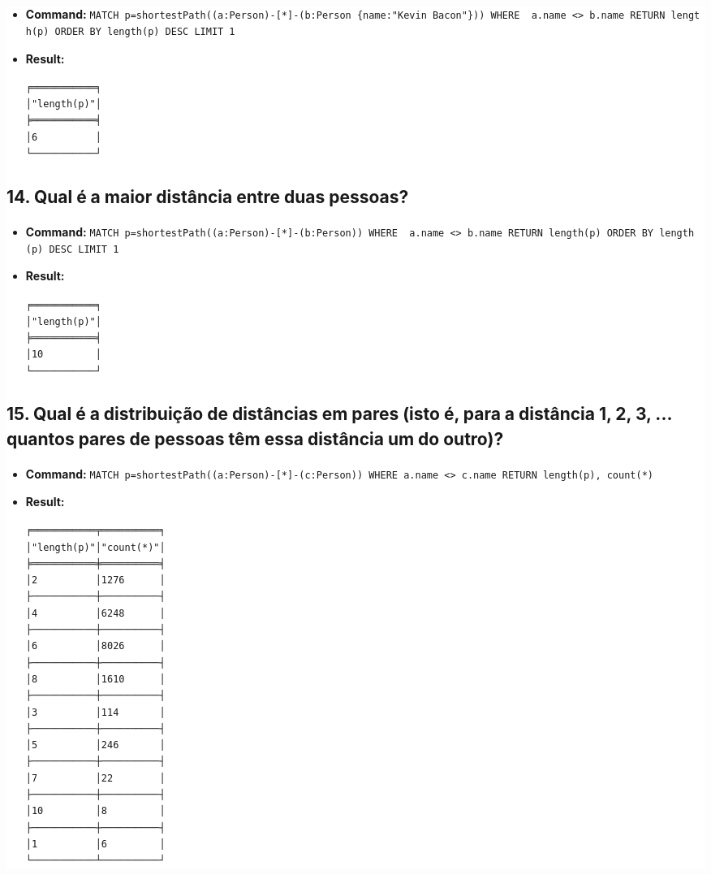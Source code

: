 * **Command:**
    `MATCH p=shortestPath((a:Person)-[*]-(b:Person {name:"Kevin Bacon"})) WHERE  a.name <> b.name RETURN length(p) ORDER BY length(p) DESC LIMIT 1`

* **Result:**
    ```
    ╒═══════════╕
    │"length(p)"│
    ╞═══════════╡
    │6          │
    └───────────┘
    ```


## 14. Qual é a maior distância entre duas pessoas?

* **Command:**
    `MATCH p=shortestPath((a:Person)-[*]-(b:Person)) WHERE  a.name <> b.name RETURN length(p) ORDER BY length(p) DESC LIMIT 1`

* **Result:**
    ```
    ╒═══════════╕
    │"length(p)"│
    ╞═══════════╡
    │10         │
    └───────────┘
    ```


## 15. Qual é a distribuição de distâncias em pares (isto é, para a distância 1, 2, 3, ... quantos pares de pessoas têm essa distância um do outro)?

* **Command:**
    `MATCH p=shortestPath((a:Person)-[*]-(c:Person)) WHERE a.name <> c.name RETURN length(p), count(*)`

* **Result:**
    ```
    ╒═══════════╤══════════╕
    │"length(p)"│"count(*)"│
    ╞═══════════╪══════════╡
    │2          │1276      │
    ├───────────┼──────────┤
    │4          │6248      │
    ├───────────┼──────────┤
    │6          │8026      │
    ├───────────┼──────────┤
    │8          │1610      │
    ├───────────┼──────────┤
    │3          │114       │
    ├───────────┼──────────┤
    │5          │246       │
    ├───────────┼──────────┤
    │7          │22        │
    ├───────────┼──────────┤
    │10         │8         │
    ├───────────┼──────────┤
    │1          │6         │
    └───────────┴──────────┘
    ```
